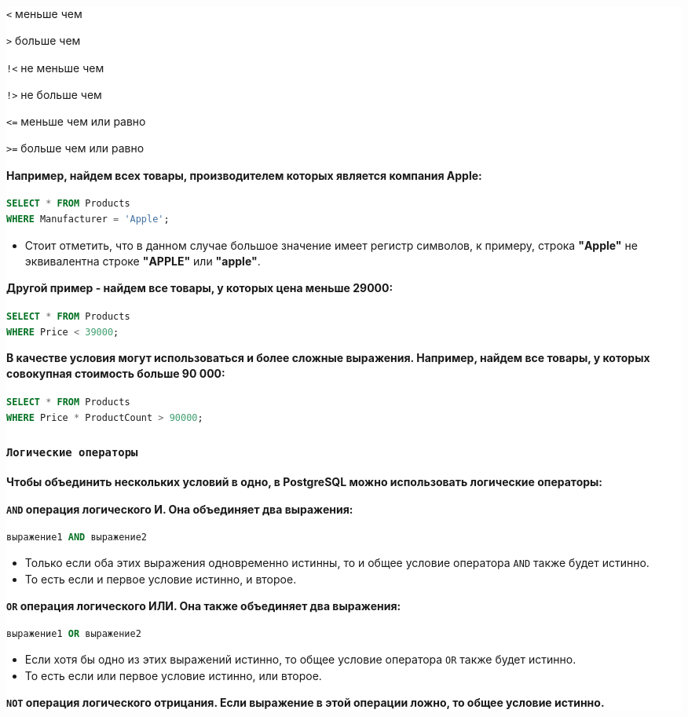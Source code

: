 `<` меньше чем

`>` больше чем

`!<` не меньше чем

`!>` не больше чем

`<=` меньше чем или равно

`>=` больше чем или равно

**Например, найдем всех товары, производителем которых является компания Apple:**

```sql
SELECT * FROM Products
WHERE Manufacturer = 'Apple';
```
* Стоит отметить, что в данном случае большое значение имеет регистр символов, к примеру, строка **"Apple"** не эквивалентна строке **"APPLE"** или **"apple"**.

**Другой пример - найдем все товары, у которых цена меньше 29000:**

```sql
SELECT * FROM Products
WHERE Price < 39000;
```

**В качестве условия могут использоваться и более сложные выражения. Например, найдем все товары, у которых совокупная стоимость больше 90 000:**

```sql
SELECT * FROM Products
WHERE Price * ProductCount > 90000;
```

### `Логические операторы`

**Чтобы объединить нескольких условий в одно, в PostgreSQL можно использовать логические операторы:**

**`AND` операция логического И. Она объединяет два выражения:**

```sql
выражение1 AND выражение2
```

* Только если оба этих выражения одновременно истинны, то и общее условие оператора `AND` также будет истинно. 
* То есть если и первое условие истинно, и второе.

**`OR` операция логического ИЛИ. Она также объединяет два выражения:**

```sql
выражение1 OR выражение2
```

* Если хотя бы одно из этих выражений истинно, то общее условие оператора `OR` также будет истинно. 
* То есть если или первое условие истинно, или второе.

**`NOT` операция логического отрицания. Если выражение в этой операции ложно, то общее условие истинно.**
